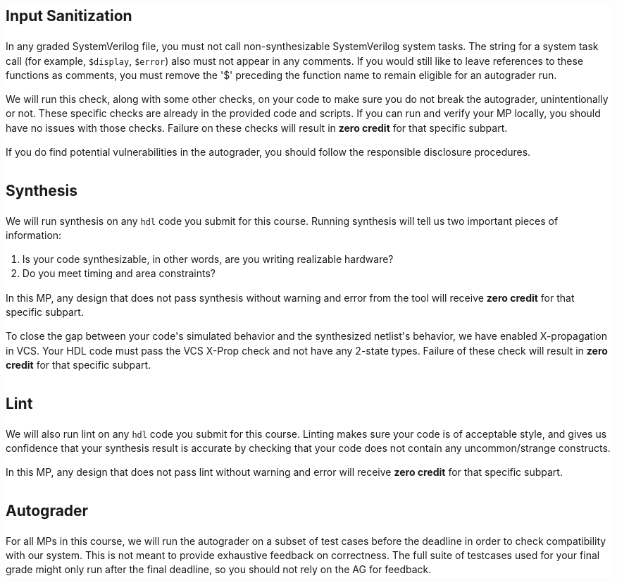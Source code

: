 ## Input Sanitization
In any graded SystemVerilog file, you must not call non-synthesizable SystemVerilog system tasks.
The string for a system task call (for example, `$display`, `$error`) also must not appear in any
comments. If you would still like to leave references to these functions as comments,
you must remove the '$' preceding the function name to remain eligible for an autograder run.

We will run this check, along with some other checks,
on your code to make sure you do not break the autograder,
unintentionally or not. These specific checks are already in the provided code and scripts.
If you can run and verify your MP locally, you should have no issues with those checks.
Failure on these checks will result in **zero credit** for that specific subpart.

If you do find potential vulnerabilities in the autograder,
you should follow the responsible disclosure procedures.

## Synthesis
We will run synthesis on any `hdl` code you submit for this course. Running synthesis
will tell us two important pieces of information:
1. Is your code synthesizable, in other words, are you writing realizable hardware?
2. Do you meet timing and area constraints?

In this MP, any design that does not pass synthesis without warning and error from the tool will receive **zero credit**
for that specific subpart.

To close the gap between your code's simulated behavior and the synthesized netlist's behavior,
we have enabled X-propagation in VCS. Your HDL code must pass the VCS X-Prop check and not have any 2-state types.
Failure of these check will result in **zero credit** for that specific subpart.

## Lint
We will also run lint on any `hdl` code you submit for this course.
Linting makes sure your code is of acceptable style, and gives us confidence that your synthesis result
is accurate by checking that your code does not contain any uncommon/strange constructs.

In this MP, any design that does not pass lint without warning and error will receive **zero credit**
for that specific subpart.

## Autograder
For all MPs in this course, we will run the autograder on a subset of test cases before the deadline
in order to check compatibility with our system. This is not meant to provide exhaustive
feedback on correctness. The full suite of testcases used for your final grade might only run after
the final deadline, so you should not rely on the AG for feedback.
